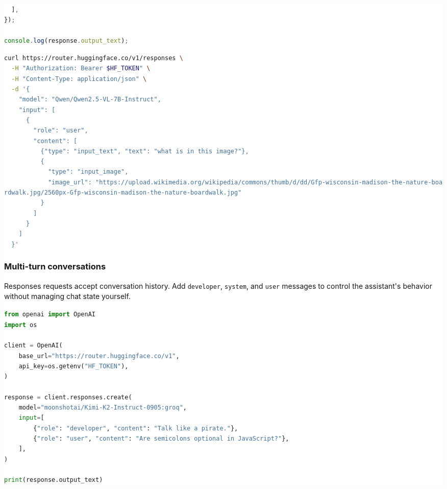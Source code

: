 ```ts
  ],
});

console.log(response.output_text);
```

</hfoption>

<hfoption id="curl">

```bash
curl https://router.huggingface.co/v1/responses \
  -H "Authorization: Bearer $HF_TOKEN" \
  -H "Content-Type: application/json" \
  -d '{
    "model": "Qwen/Qwen2.5-VL-7B-Instruct",
    "input": [
      {
        "role": "user",
        "content": [
          {"type": "input_text", "text": "what is in this image?"},
          {
            "type": "input_image",
            "image_url": "https://upload.wikimedia.org/wikipedia/commons/thumb/d/dd/Gfp-wisconsin-madison-the-nature-boardwalk.jpg/2560px-Gfp-wisconsin-madison-the-nature-boardwalk.jpg"
          }
        ]
      }
    ]
  }'
```

</hfoption>

</hfoptions>

### Multi-turn conversations

Responses requests accept conversation history. Add `developer`, `system`, and `user` messages to control the assistant's behavior without managing chat state yourself.

<hfoptions id="responses-multiturn">

<hfoption id="python">

```python
from openai import OpenAI
import os

client = OpenAI(
    base_url="https://router.huggingface.co/v1",
    api_key=os.getenv("HF_TOKEN"),
)

response = client.responses.create(
    model="moonshotai/Kimi-K2-Instruct-0905:groq",
    input=[
        {"role": "developer", "content": "Talk like a pirate."},
        {"role": "user", "content": "Are semicolons optional in JavaScript?"},
    ],
)

print(response.output_text)
```
